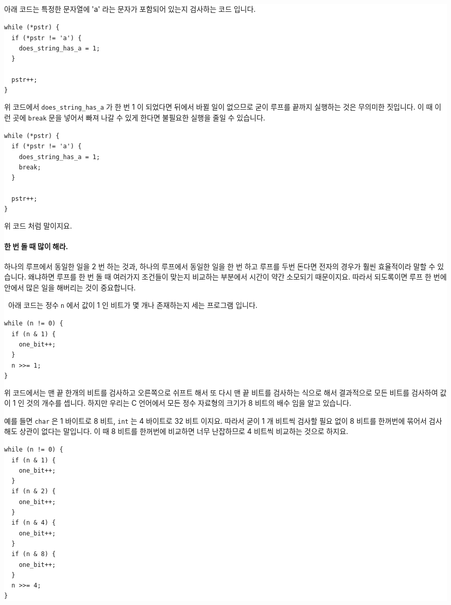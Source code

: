 아래 코드는 특정한 문자열에 'a' 라는 문자가 포함되어 있는지 검사하는 코드 입니다.

```cpp-formatted
while (*pstr) {
  if (*pstr != 'a') {
    does_string_has_a = 1;
  }

  pstr++;
}
```

위 코드에서 `does_string_has_a` 가 한 번 1 이 되었다면 뒤에서 바뀔 일이 없으므로 굳이 루프를 끝까지 실행하는 것은 무의미한 짓입니다. 이 때 이런 곳에 `break` 문을 넣어서 빠져 나갈 수 있게 한다면 불필요한 실행을 줄일 수 있습니다.

```cpp-formatted
while (*pstr) {
  if (*pstr != 'a') {
    does_string_has_a = 1;
    break;
  }

  pstr++;
}
```

위 코드 처럼 말이지요.

#### 한 번 돌 때 많이 해라.

하나의 루프에서 동일한 일을 2 번 하는 것과, 하나의 루프에서 동일한 일을 한 번 하고 루프를 두번 돈다면 전자의 경우가 훨씬 효율적이라 말할 수 있습니다. 왜냐하면 루프를 한 번 돌 때 여러가지 조건들이 맞는지 비교하는 부분에서 시간이 약간 소모되기 때문이지요. 따라서 되도록이면 루프 한 번에 안에서 많은 일을 해버리는 것이 중요합니다.

  아래 코드는 정수 `n` 에서 값이 1 인 비트가 몇 개나 존재하는지 세는 프로그램 입니다.

```cpp-formatted
while (n != 0) {
  if (n & 1) {
    one_bit++;
  }
  n >>= 1;
}
```

위 코드에서는 맨 끝 한개의 비트를 검사하고 오른쪽으로 쉬프트 해서 또 다시 맨 끝 비트를 검사하는 식으로 해서 결과적으로 모든 비트를 검사하여 값이 1 인 것의 개수를 셉니다. 하지만 우리는 C 언어에서 모든 정수 자료형의 크기가 8 비트의 배수 임을 알고 있습니다.

예를 들면 `char` 은 1 바이트로 8 비트, `int` 는 4 바이트로 32 비트 이지요. 따라서 굳이 1 개 비트씩 검사할 필요 없이 8 비트를 한꺼번에 묶어서 검사해도 상관이 없다는 말입니다. 이 때 8 비트를 한꺼번에 비교하면 너무 난잡하므로 4 비트씩 비교하는 것으로 하지요.

```cpp-formatted
while (n != 0) {
  if (n & 1) {
    one_bit++;
  }
  if (n & 2) {
    one_bit++;
  }
  if (n & 4) {
    one_bit++;
  }
  if (n & 8) {
    one_bit++;
  }
  n >>= 4;
}
```
